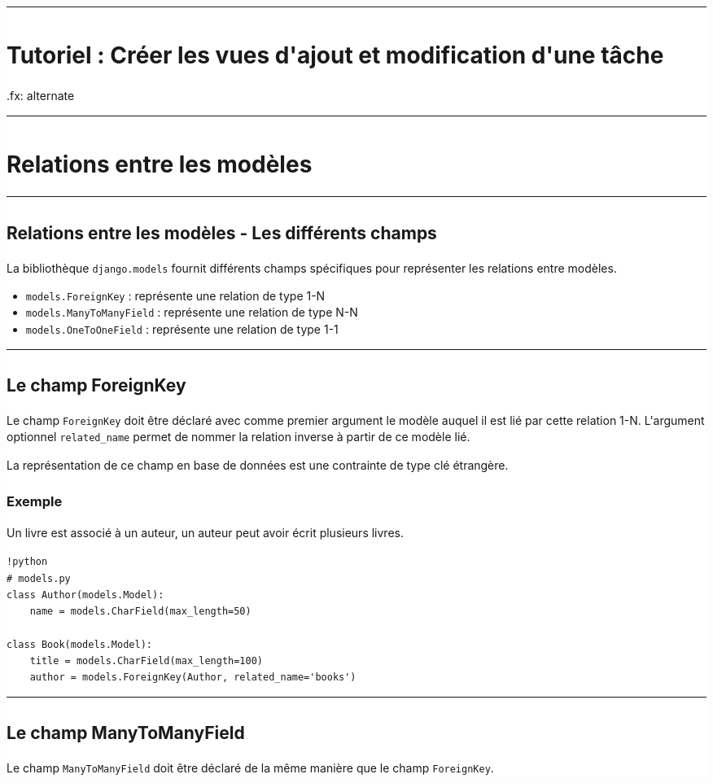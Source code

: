 --------------------------------------------------------------------------------

# Tutoriel : Créer les vues d'ajout et modification d'une tâche

.fx: alternate

--------------------------------------------------------------------------------

# Relations entre les modèles

--------------------------------------------------------------------------------

## Relations entre les modèles - Les différents champs

La bibliothèque ``django.models`` fournit différents champs spécifiques pour représenter les relations entre modèles.

* ``models.ForeignKey`` : représente une relation de type 1-N
* ``models.ManyToManyField`` : représente une relation de type N-N
* ``models.OneToOneField`` : représente une relation de type 1-1

--------------------------------------------------------------------------------

## Le champ ForeignKey

Le champ ``ForeignKey`` doit être déclaré avec comme premier argument le modèle auquel il est lié par cette relation 1-N. L'argument optionnel ``related_name`` permet de nommer la relation inverse à partir de ce modèle lié.

La représentation de ce champ en base de données est une contrainte de type clé étrangère.

### Exemple

Un livre est associé à un auteur, un auteur peut avoir écrit plusieurs livres.

    !python
    # models.py
    class Author(models.Model):
        name = models.CharField(max_length=50)

    class Book(models.Model):
        title = models.CharField(max_length=100)
        author = models.ForeignKey(Author, related_name='books')

--------------------------------------------------------------------------------

## Le champ ManyToManyField

Le champ ``ManyToManyField`` doit être déclaré de la même manière que le champ ``ForeignKey``.
